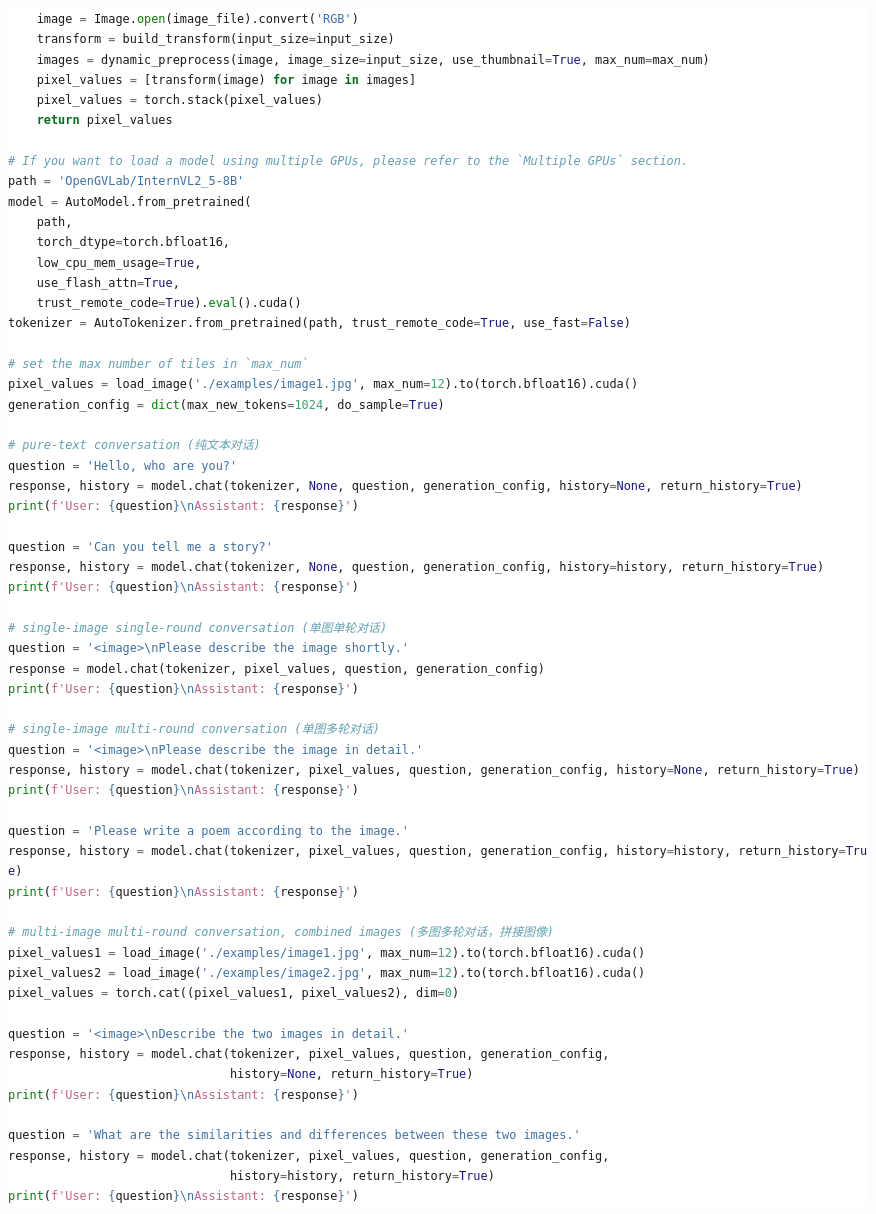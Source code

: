 ```python
    image = Image.open(image_file).convert('RGB')
    transform = build_transform(input_size=input_size)
    images = dynamic_preprocess(image, image_size=input_size, use_thumbnail=True, max_num=max_num)
    pixel_values = [transform(image) for image in images]
    pixel_values = torch.stack(pixel_values)
    return pixel_values

# If you want to load a model using multiple GPUs, please refer to the `Multiple GPUs` section.
path = 'OpenGVLab/InternVL2_5-8B'
model = AutoModel.from_pretrained(
    path,
    torch_dtype=torch.bfloat16,
    low_cpu_mem_usage=True,
    use_flash_attn=True,
    trust_remote_code=True).eval().cuda()
tokenizer = AutoTokenizer.from_pretrained(path, trust_remote_code=True, use_fast=False)

# set the max number of tiles in `max_num`
pixel_values = load_image('./examples/image1.jpg', max_num=12).to(torch.bfloat16).cuda()
generation_config = dict(max_new_tokens=1024, do_sample=True)

# pure-text conversation (纯文本对话)
question = 'Hello, who are you?'
response, history = model.chat(tokenizer, None, question, generation_config, history=None, return_history=True)
print(f'User: {question}\nAssistant: {response}')

question = 'Can you tell me a story?'
response, history = model.chat(tokenizer, None, question, generation_config, history=history, return_history=True)
print(f'User: {question}\nAssistant: {response}')

# single-image single-round conversation (单图单轮对话)
question = '<image>\nPlease describe the image shortly.'
response = model.chat(tokenizer, pixel_values, question, generation_config)
print(f'User: {question}\nAssistant: {response}')

# single-image multi-round conversation (单图多轮对话)
question = '<image>\nPlease describe the image in detail.'
response, history = model.chat(tokenizer, pixel_values, question, generation_config, history=None, return_history=True)
print(f'User: {question}\nAssistant: {response}')

question = 'Please write a poem according to the image.'
response, history = model.chat(tokenizer, pixel_values, question, generation_config, history=history, return_history=True)
print(f'User: {question}\nAssistant: {response}')

# multi-image multi-round conversation, combined images (多图多轮对话，拼接图像)
pixel_values1 = load_image('./examples/image1.jpg', max_num=12).to(torch.bfloat16).cuda()
pixel_values2 = load_image('./examples/image2.jpg', max_num=12).to(torch.bfloat16).cuda()
pixel_values = torch.cat((pixel_values1, pixel_values2), dim=0)

question = '<image>\nDescribe the two images in detail.'
response, history = model.chat(tokenizer, pixel_values, question, generation_config,
                               history=None, return_history=True)
print(f'User: {question}\nAssistant: {response}')

question = 'What are the similarities and differences between these two images.'
response, history = model.chat(tokenizer, pixel_values, question, generation_config,
                               history=history, return_history=True)
print(f'User: {question}\nAssistant: {response}')

```